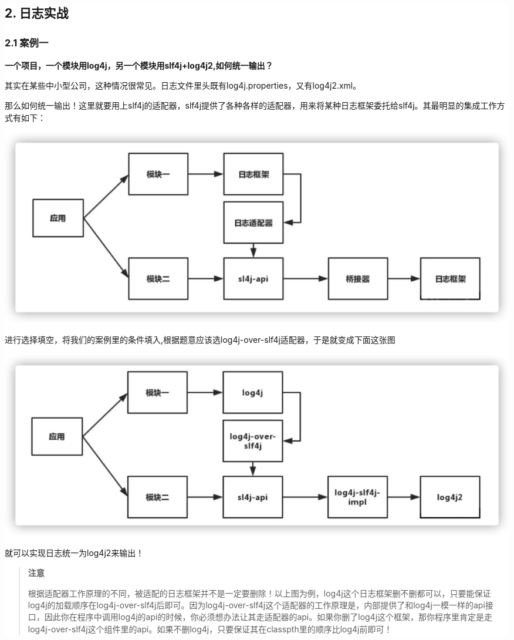 

## 2. 日志实战

### 2.1 案例一

**一个项目，一个模块用log4j，另一个模块用slf4j+log4j2,如何统一输出？**

其实在某些中小型公司，这种情况很常见。日志文件里头既有log4j.properties，又有log4j2.xml。

那么如何统一输出！这里就要用上slf4j的适配器，slf4j提供了各种各样的适配器，用来将某种日志框架委托给slf4j。其最明显的集成工作方式有如下：

![log-034](../source/images/ch-05/log-04.png)

进行选择填空，将我们的案例里的条件填入,根据题意应该选log4j-over-slf4j适配器，于是就变成下面这张图

![log-05](../source/images/ch-05/log-05.png)

就可以实现日志统一为log4j2来输出！

> **注意**
>
> 根据适配器工作原理的不同，被适配的日志框架并不是一定要删除！以上图为例，log4j这个日志框架删不删都可以，只要能保证log4j的加载顺序在log4j-over-slf4j后即可。因为log4j-over-slf4j这个适配器的工作原理是，内部提供了和log4j一模一样的api接口，因此你在程序中调用log4j的api的时候，你必须想办法让其走适配器的api。如果你删了log4j这个框架，那你程序里肯定是走log4j-over-slf4j这个组件里的api。如果不删log4j，只要保证其在classpth里的顺序比log4j前即可！
